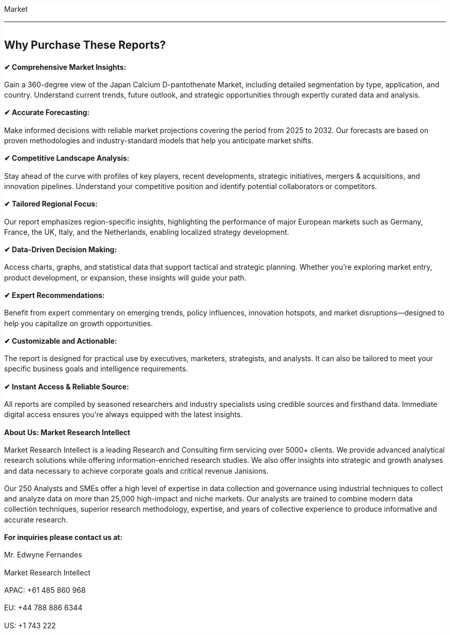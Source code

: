 Market</a></span></p></blockquote><hr /><h2>Why Purchase These Reports?</h2><p><strong>✔ Comprehensive Market Insights:</strong></p><p>Gain a 360-degree view of the Japan Calcium D-pantothenate Market, including detailed segmentation by type, application, and country. Understand current trends, future outlook, and strategic opportunities through expertly curated data and analysis.</p><p><strong>✔ Accurate Forecasting:</strong></p><p>Make informed decisions with reliable market projections covering the period from 2025 to 2032. Our forecasts are based on proven methodologies and industry-standard models that help you anticipate market shifts.</p><p><strong>✔ Competitive Landscape Analysis:</strong></p><p>Stay ahead of the curve with profiles of key players, recent developments, strategic initiatives, mergers &amp; acquisitions, and innovation pipelines. Understand your competitive position and identify potential collaborators or competitors.</p><p><strong>✔ Tailored Regional Focus:</strong></p><p>Our report emphasizes region-specific insights, highlighting the performance of major European markets such as Germany, France, the UK, Italy, and the Netherlands, enabling localized strategy development.</p><p><strong>✔ Data-Driven Decision Making:</strong></p><p>Access charts, graphs, and statistical data that support tactical and strategic planning. Whether you&rsquo;re exploring market entry, product development, or expansion, these insights will guide your path.</p><p><strong>✔ Expert Recommendations:</strong></p><p>Benefit from expert commentary on emerging trends, policy influences, innovation hotspots, and market disruptions&mdash;designed to help you capitalize on growth opportunities.</p><p><strong>✔ Customizable and Actionable:</strong></p><p>The report is designed for practical use by executives, marketers, strategists, and analysts. It can also be tailored to meet your specific business goals and intelligence requirements.</p><p><strong>✔ Instant Access &amp; Reliable Source:</strong></p><p>All reports are compiled by seasoned researchers and industry specialists using credible sources and firsthand data. Immediate digital access ensures you're always equipped with the latest insights.</p><p><strong><span class="font-[700]">About Us: Market Research Intellect</span></strong></p><p><span class="">Market Research Intellect is a leading Research and Consulting firm servicing over 5000+ clients. We provide advanced analytical research solutions while offering information-enriched research studies.&nbsp;</span>We also offer insights into strategic and growth analyses and data necessary to achieve corporate goals and critical revenue Janisions.</p><p><span class="">Our 250 Analysts and SMEs offer a high level of expertise in data collection and governance using industrial techniques to collect and analyze data on more than 25,000 high-impact and niche markets. Our analysts are trained to combine modern data collection techniques, superior research methodology, expertise, and years of collective experience to produce informative and accurate research.</span></p><p><strong>For inquiries please contact us at:</strong></p><p>Mr. Edwyne Fernandes</p><p>Market Research Intellect</p><p>APAC: +61 485 860 968</p><p>EU: +44 788 886 6344</p><p>US: +1 743 222